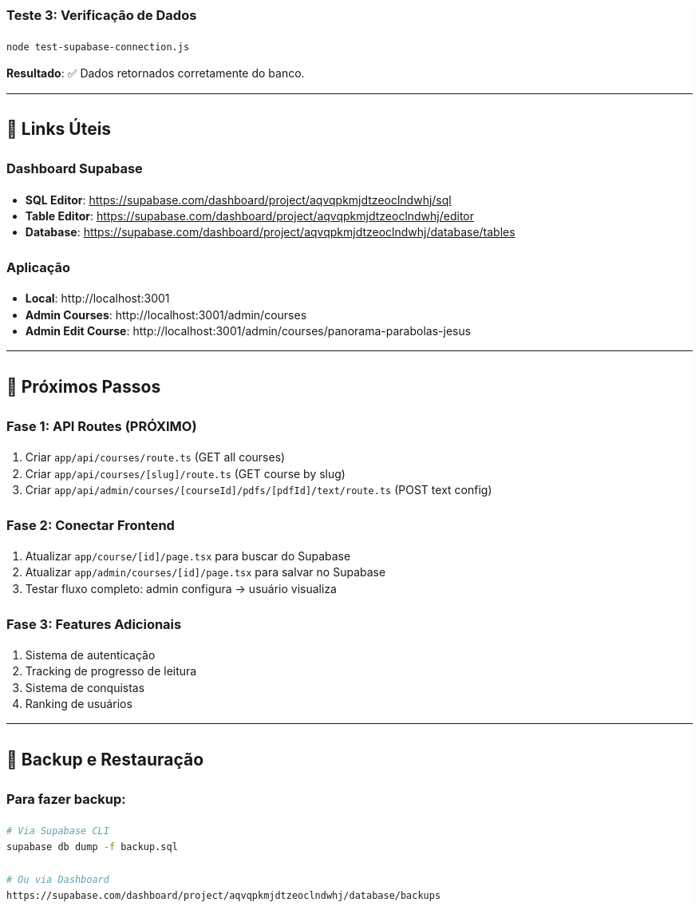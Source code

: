 ### Teste 3: Verificação de Dados
```bash
node test-supabase-connection.js
```
**Resultado**: ✅ Dados retornados corretamente do banco.

---

## 🔗 Links Úteis

### Dashboard Supabase
- **SQL Editor**: https://supabase.com/dashboard/project/aqvqpkmjdtzeoclndwhj/sql
- **Table Editor**: https://supabase.com/dashboard/project/aqvqpkmjdtzeoclndwhj/editor
- **Database**: https://supabase.com/dashboard/project/aqvqpkmjdtzeoclndwhj/database/tables

### Aplicação
- **Local**: http://localhost:3001
- **Admin Courses**: http://localhost:3001/admin/courses
- **Admin Edit Course**: http://localhost:3001/admin/courses/panorama-parabolas-jesus

---

## 🚀 Próximos Passos

### Fase 1: API Routes (PRÓXIMO)
1. Criar `app/api/courses/route.ts` (GET all courses)
2. Criar `app/api/courses/[slug]/route.ts` (GET course by slug)
3. Criar `app/api/admin/courses/[courseId]/pdfs/[pdfId]/text/route.ts` (POST text config)

### Fase 2: Conectar Frontend
1. Atualizar `app/course/[id]/page.tsx` para buscar do Supabase
2. Atualizar `app/admin/courses/[id]/page.tsx` para salvar no Supabase
3. Testar fluxo completo: admin configura → usuário visualiza

### Fase 3: Features Adicionais
1. Sistema de autenticação
2. Tracking de progresso de leitura
3. Sistema de conquistas
4. Ranking de usuários

---

## 💾 Backup e Restauração

### Para fazer backup:
```bash
# Via Supabase CLI
supabase db dump -f backup.sql

# Ou via Dashboard
https://supabase.com/dashboard/project/aqvqpkmjdtzeoclndwhj/database/backups
```
